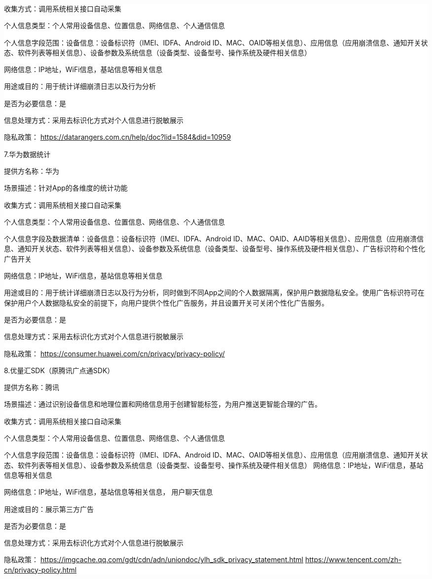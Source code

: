 收集方式：调用系统相关接口自动采集

个人信息类型：个人常用设备信息、位置信息、网络信息、个人通信信息

个人信息字段范围：设备信息：设备标识符（IMEI、IDFA、Android ID、MAC、OAID等相关信息）、应用信息（应用崩溃信息、通知开关状态、软件列表等相关信息）、设备参数及系统信息（设备类型、设备型号、操作系统及硬件相关信息）

网络信息：IP地址，WiFi信息，基站信息等相关信息

用途或目的：用于统计详细崩溃日志以及行为分析

是否为必要信息：是

信息处理方式：采用去标识化方式对个人信息进行脱敏展示

隐私政策： https://datarangers.com.cn/help/doc?lid=1584&did=10959

7.华为数据统计

提供方名称：华为

场景描述：针对App的各维度的统计功能

收集方式：调用系统相关接口自动采集

个人信息类型：个人常用设备信息、位置信息、网络信息、个人通信信息

个人信息字段及数据清单：设备信息：设备标识符（IMEI、IDFA、Android ID、MAC、OAID、AAID等相关信息）、应用信息（应用崩溃信息、通知开关状态、软件列表等相关信息）、设备参数及系统信息（设备类型、设备型号、操作系统及硬件相关信息）、广告标识符和个性化广告开关

网络信息：IP地址，WiFi信息，基站信息等相关信息

用途或目的：用于统计详细崩溃日志以及行为分析，同时做到不同App之间的个人数据隔离，保护用户数据隐私安全。使用广告标识符可在保护用户个人数据隐私安全的前提下，向用户提供个性化广告服务，并且设置开关可关闭个性化广告服务。

是否为必要信息：是

信息处理方式：采用去标识化方式对个人信息进行脱敏展示

隐私政策： https://consumer.huawei.com/cn/privacy/privacy-policy/

8.优量汇SDK（原腾讯广点通SDK）

提供方名称：腾讯

场景描述：通过识别设备信息和地理位置和网络信息用于创建智能标签，为用户推送更智能合理的广告。

收集方式：调用系统相关接口自动采集

个人信息类型：个人常用设备信息、位置信息、网络信息、个人通信信息

个人信息字段范围：设备信息：设备标识符（IMEI、IDFA、Android ID、MAC、OAID等相关信息）、应用信息（应用崩溃信息、通知开关状态、软件列表等相关信息）、设备参数及系统信息（设备类型、设备型号、操作系统及硬件相关信息） 网络信息：IP地址，WiFi信息，基站信息等相关信息

网络信息：IP地址，WiFi信息，基站信息等相关信息， 用户聊天信息

用途或目的：展示第三方广告

是否为必要信息：是

信息处理方式：采用去标识化方式对个人信息进行脱敏展示

隐私政策： https://imgcache.qq.com/gdt/cdn/adn/uniondoc/ylh_sdk_privacy_statement.html
https://www.tencent.com/zh-cn/privacy-policy.html
